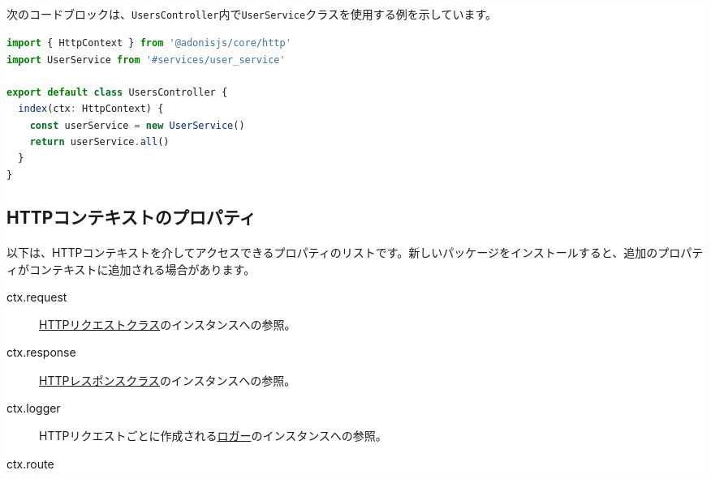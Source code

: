次のコードブロックは、`UsersController`内で`UserService`クラスを使用する例を示しています。

```ts
import { HttpContext } from '@adonisjs/core/http'
import UserService from '#services/user_service'

export default class UsersController {
  index(ctx: HttpContext) {
    const userService = new UserService()
    return userService.all()
  }
}
```

## HTTPコンテキストのプロパティ

以下は、HTTPコンテキストを介してアクセスできるプロパティのリストです。新しいパッケージをインストールすると、追加のプロパティがコンテキストに追加される場合があります。

<dl>
<dt>

ctx.request

</dt>

<dd>

[HTTPリクエストクラス](../basics/request.md)のインスタンスへの参照。

</dd>

<dt>

ctx.response

</dt>

<dd>

[HTTPレスポンスクラス](../basics/response.md)のインスタンスへの参照。

</dd>

<dt>

ctx.logger

</dt>

<dd>

HTTPリクエストごとに作成される[ロガー](../digging_deeper/logger.md)のインスタンスへの参照。

</dd>

<dt>

ctx.route

</dt>

<dd>
